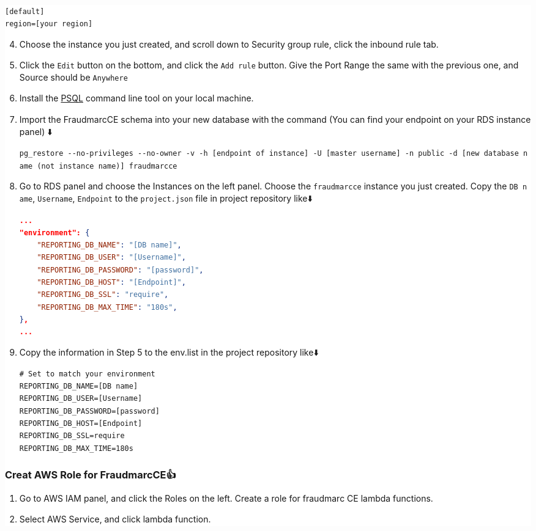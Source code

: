    ```
   [default]
   region=[your region]
   ```

4. Choose the instance you just created, and scroll down to Security group rule, click the inbound rule tab.

5. Click the `Edit` button on the bottom, and click the `Add rule` button. Give the Port Range the same with the previous one, and Source should be `Anywhere`

6. Install the [PSQL](<https://www.postgresql.org/download/>) command line tool on your local machine.

7. Import the FraudmarcCE schema into your new database with the command (You can find your endpoint on your RDS instance panel) :arrow_down:

   ```shell
   pg_restore --no-privileges --no-owner -v -h [endpoint of instance] -U [master username] -n public -d [new database name (not instance name)] fraudmarcce
   ```

8. Go to RDS panel and choose the Instances on the left panel. Choose the `fraudmarcce` instance you just created. Copy the `DB name`, `Username`, `Endpoint` to the `project.json` file in project repository like:arrow_down:

   ```json
   ...
   "environment": {
       "REPORTING_DB_NAME": "[DB name]",
       "REPORTING_DB_USER": "[Username]",
       "REPORTING_DB_PASSWORD": "[password]",
       "REPORTING_DB_HOST": "[Endpoint]",
       "REPORTING_DB_SSL": "require",
       "REPORTING_DB_MAX_TIME": "180s",
   },
   ...
   ```

9. Copy the information in Step 5 to the env.list in the project repository like:arrow_down:

   ```
   # Set to match your environment
   REPORTING_DB_NAME=[DB name]
   REPORTING_DB_USER=[Username]
   REPORTING_DB_PASSWORD=[password]
   REPORTING_DB_HOST=[Endpoint]
   REPORTING_DB_SSL=require
   REPORTING_DB_MAX_TIME=180s
   ```

### Creat AWS Role for FraudmarcCE👍

1. Go to AWS IAM panel, and click the Roles on the left. Create a role for fraudmarc CE lambda functions.

2. Select AWS Service, and click lambda function.
